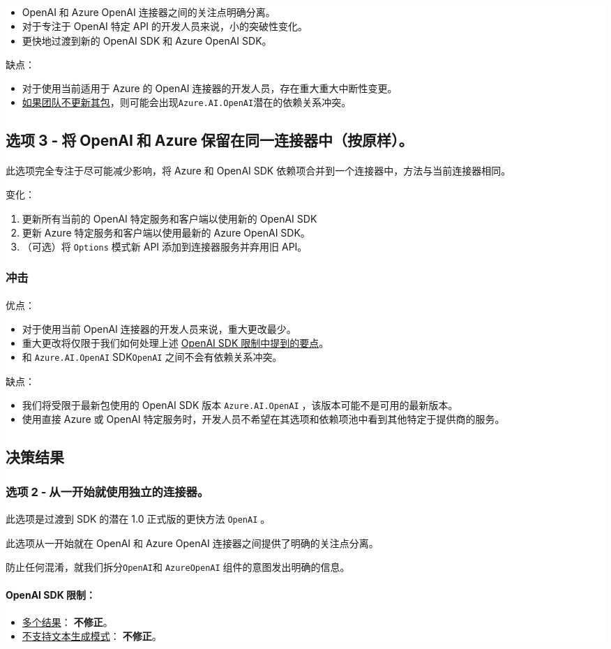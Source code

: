 - OpenAI 和 Azure OpenAI 连接器之间的关注点明确分离。
- 对于专注于 OpenAI 特定 API 的开发人员来说，小的突破性变化。
- 更快地过渡到新的 OpenAI SDK 和 Azure OpenAI SDK。

缺点：

- 对于使用当前适用于 Azure 的 OpenAI 连接器的开发人员，存在重大重大中断性变更。
- [如果团队不更新其包](#potential-dependency-conflicts)，则可能会出现`Azure.AI.OpenAI`潜在的依赖关系冲突。

## 选项 3 - 将 OpenAI 和 Azure 保留在同一连接器中（按原样）。

此选项完全专注于尽可能减少影响，将 Azure 和 OpenAI SDK 依赖项合并到一个连接器中，方法与当前连接器相同。

变化：

1. 更新所有当前的 OpenAI 特定服务和客户端以使用新的 OpenAI SDK
2. 更新 Azure 特定服务和客户端以使用最新的 Azure OpenAI SDK。
3. （可选）将 `Options` 模式新 API 添加到连接器服务并弃用旧 API。

### 冲击

优点：

- 对于使用当前 OpenAI 连接器的开发人员来说，重大更改最少。
- 重大更改将仅限于我们如何处理上述 [OpenAI SDK 限制中提到的要点](#openai-sdk-limitations)。
-  和 `Azure.AI.OpenAI` SDK`OpenAI` 之间不会有依赖关系冲突。

缺点：

- 我们将受限于最新包使用的 OpenAI SDK 版本 `Azure.AI.OpenAI` ，该版本可能不是可用的最新版本。
- 使用直接 Azure 或 OpenAI 特定服务时，开发人员不希望在其选项和依赖项池中看到其他特定于提供商的服务。

## 决策结果

### 选项 2 - 从一开始就使用独立的连接器。

此选项是过渡到 SDK 的潜在 1.0 正式版的更快方法 `OpenAI` 。

此选项从一开始就在 OpenAI 和 Azure OpenAI 连接器之间提供了明确的关注点分离。

防止任何混淆，就我们拆分`OpenAI`和 `AzureOpenAI` 组件的意图发出明确的信息。

#### OpenAI SDK 限制：

- [多个结果](#openai-sdk-limitations)： **不修正**。
- [不支持文本生成模式](#openai-sdk-limitations)： **不修正**。
